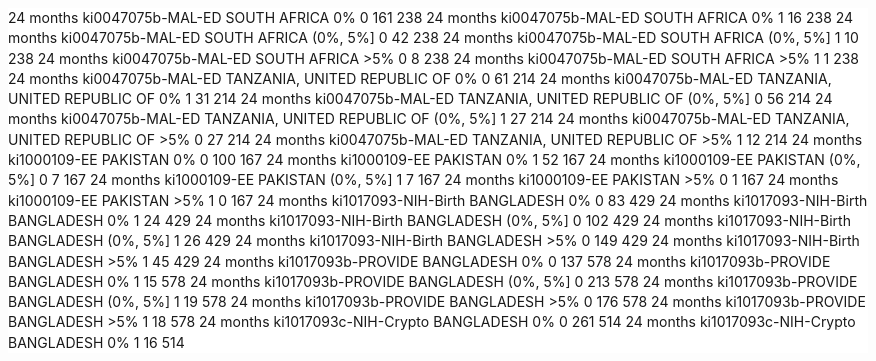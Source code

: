 24 months   ki0047075b-MAL-ED       SOUTH AFRICA                   0%                 0      161   238
24 months   ki0047075b-MAL-ED       SOUTH AFRICA                   0%                 1       16   238
24 months   ki0047075b-MAL-ED       SOUTH AFRICA                   (0%, 5%]           0       42   238
24 months   ki0047075b-MAL-ED       SOUTH AFRICA                   (0%, 5%]           1       10   238
24 months   ki0047075b-MAL-ED       SOUTH AFRICA                   >5%                0        8   238
24 months   ki0047075b-MAL-ED       SOUTH AFRICA                   >5%                1        1   238
24 months   ki0047075b-MAL-ED       TANZANIA, UNITED REPUBLIC OF   0%                 0       61   214
24 months   ki0047075b-MAL-ED       TANZANIA, UNITED REPUBLIC OF   0%                 1       31   214
24 months   ki0047075b-MAL-ED       TANZANIA, UNITED REPUBLIC OF   (0%, 5%]           0       56   214
24 months   ki0047075b-MAL-ED       TANZANIA, UNITED REPUBLIC OF   (0%, 5%]           1       27   214
24 months   ki0047075b-MAL-ED       TANZANIA, UNITED REPUBLIC OF   >5%                0       27   214
24 months   ki0047075b-MAL-ED       TANZANIA, UNITED REPUBLIC OF   >5%                1       12   214
24 months   ki1000109-EE            PAKISTAN                       0%                 0      100   167
24 months   ki1000109-EE            PAKISTAN                       0%                 1       52   167
24 months   ki1000109-EE            PAKISTAN                       (0%, 5%]           0        7   167
24 months   ki1000109-EE            PAKISTAN                       (0%, 5%]           1        7   167
24 months   ki1000109-EE            PAKISTAN                       >5%                0        1   167
24 months   ki1000109-EE            PAKISTAN                       >5%                1        0   167
24 months   ki1017093-NIH-Birth     BANGLADESH                     0%                 0       83   429
24 months   ki1017093-NIH-Birth     BANGLADESH                     0%                 1       24   429
24 months   ki1017093-NIH-Birth     BANGLADESH                     (0%, 5%]           0      102   429
24 months   ki1017093-NIH-Birth     BANGLADESH                     (0%, 5%]           1       26   429
24 months   ki1017093-NIH-Birth     BANGLADESH                     >5%                0      149   429
24 months   ki1017093-NIH-Birth     BANGLADESH                     >5%                1       45   429
24 months   ki1017093b-PROVIDE      BANGLADESH                     0%                 0      137   578
24 months   ki1017093b-PROVIDE      BANGLADESH                     0%                 1       15   578
24 months   ki1017093b-PROVIDE      BANGLADESH                     (0%, 5%]           0      213   578
24 months   ki1017093b-PROVIDE      BANGLADESH                     (0%, 5%]           1       19   578
24 months   ki1017093b-PROVIDE      BANGLADESH                     >5%                0      176   578
24 months   ki1017093b-PROVIDE      BANGLADESH                     >5%                1       18   578
24 months   ki1017093c-NIH-Crypto   BANGLADESH                     0%                 0      261   514
24 months   ki1017093c-NIH-Crypto   BANGLADESH                     0%                 1       16   514